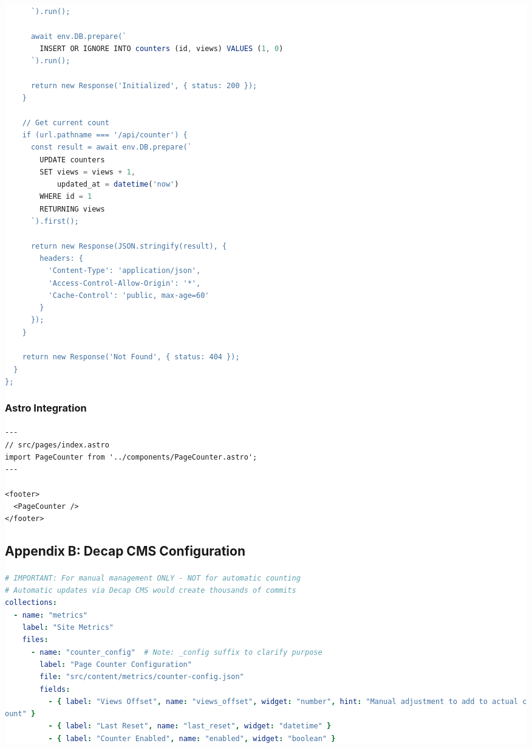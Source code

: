 ```javascript
      `).run();
      
      await env.DB.prepare(`
        INSERT OR IGNORE INTO counters (id, views) VALUES (1, 0)
      `).run();
      
      return new Response('Initialized', { status: 200 });
    }
    
    // Get current count
    if (url.pathname === '/api/counter') {
      const result = await env.DB.prepare(`
        UPDATE counters 
        SET views = views + 1, 
            updated_at = datetime('now') 
        WHERE id = 1 
        RETURNING views
      `).first();
      
      return new Response(JSON.stringify(result), {
        headers: {
          'Content-Type': 'application/json',
          'Access-Control-Allow-Origin': '*',
          'Cache-Control': 'public, max-age=60'
        }
      });
    }
    
    return new Response('Not Found', { status: 404 });
  }
};
```

### Astro Integration
```astro
---
// src/pages/index.astro
import PageCounter from '../components/PageCounter.astro';
---

<footer>
  <PageCounter />
</footer>
```

## Appendix B: Decap CMS Configuration

```yaml
# IMPORTANT: For manual management ONLY - NOT for automatic counting
# Automatic updates via Decap CMS would create thousands of commits
collections:
  - name: "metrics"
    label: "Site Metrics"
    files:
      - name: "counter_config"  # Note: _config suffix to clarify purpose
        label: "Page Counter Configuration"
        file: "src/content/metrics/counter-config.json"
        fields:
          - { label: "Views Offset", name: "views_offset", widget: "number", hint: "Manual adjustment to add to actual count" }
          - { label: "Last Reset", name: "last_reset", widget: "datetime" }
          - { label: "Counter Enabled", name: "enabled", widget: "boolean" }
```